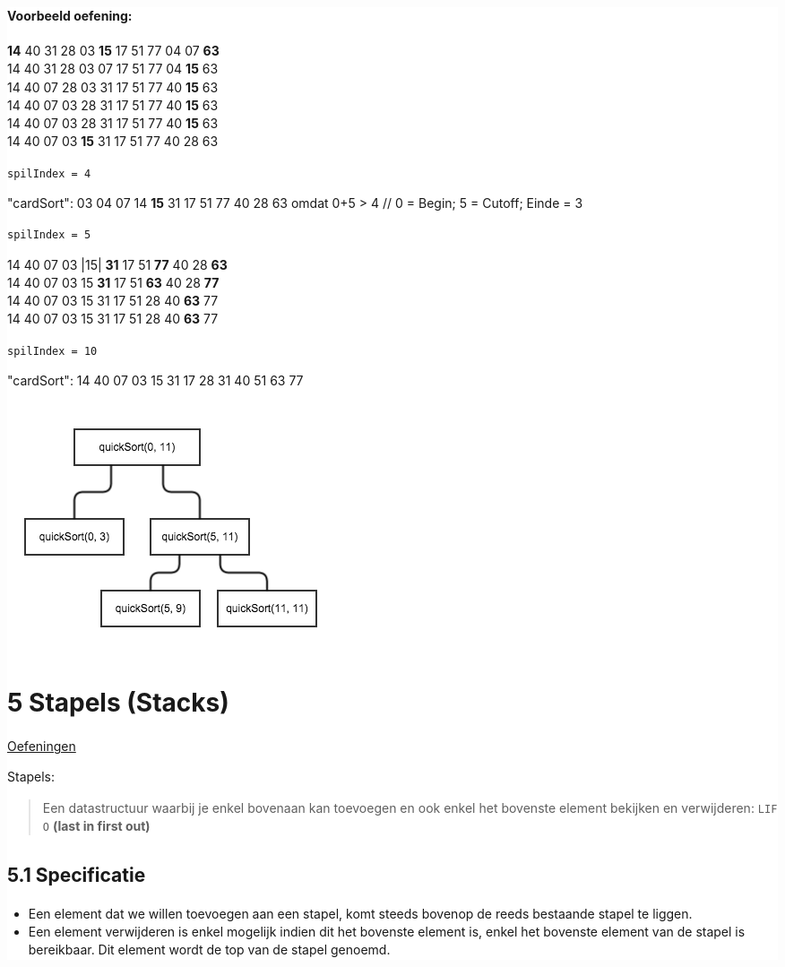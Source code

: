 #### Voorbeeld oefening:

**14** 40 31 28 03 **15** 17 51 77 04 07 **63**<br>
14 40 31 28 03 07 17 51 77 04 **15** 63<br>
14 40 07 28 03 31 17 51 77 40 **15** 63<br>
14 40 07 03 28 31 17 51 77 40 **15** 63<br>
14 40 07 03 28 31 17 51 77 40 **15** 63<br>
14 40 07 03 **15** 31 17 51 77 40 28 63<br>

`spilIndex = 4`

"cardSort": 03 04 07 14 **15** 31 17 51 77 40 28 63 omdat 0+5 > 4 // 0 = Begin; 5 = Cutoff; Einde = 3<br>

`spilIndex = 5`

14 40 07 03 |15| **31** 17 51 **77** 40 28 **63**<br>
14 40 07 03 15 **31** 17 51 **63** 40 28 **77**<br>
14 40 07 03 15 31 17 51 28 40 **63** 77<br>
14 40 07 03 15 31 17 51 28 40 **63** 77<br>

`spilIndex = 10`

"cardSort": 14 40 07 03 15 31 17 28 31 40 51 63 77

![](/afbeeldingen/1ste-jaar/semester-II/Probleem-Oplossend-Denken-I/quickSort.png)

# 5 Stapels (Stacks)

[Oefeningen](/1ste-jaar/semester-II/Oefeningen-Probleem-Oplossend-Denken-I/5.6.oefeningen.md)

Stapels:

> Een datastructuur waarbij je enkel bovenaan kan toevoegen en ook enkel het bovenste element bekijken en verwijderen: `LIFO` **(last in first out)**

## 5.1 Specificatie

* Een element dat we willen toevoegen aan een stapel, komt steeds bovenop de reeds bestaande stapel te liggen.
* Een element verwijderen is enkel mogelijk indien dit het bovenste element is, enkel het bovenste element van de stapel is bereikbaar. Dit element wordt de top van de stapel genoemd.
